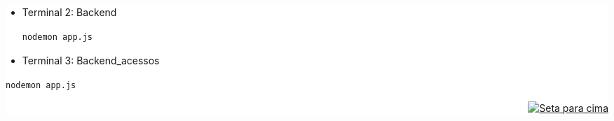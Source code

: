 
- Terminal 2: Backend
  ```bash
  nodemon app.js
  ```
  
 - Terminal 3: Backend_acessos
  ```bash
  nodemon app.js
  ```

<p align="right">
  <a href="#top">
    <img src="https://user-images.githubusercontent.com/123789443/270016279-157e5646-66d0-4178-9073-5faf685620ba.png" alt="Seta para cima" width="40">
  </a>
</p>
